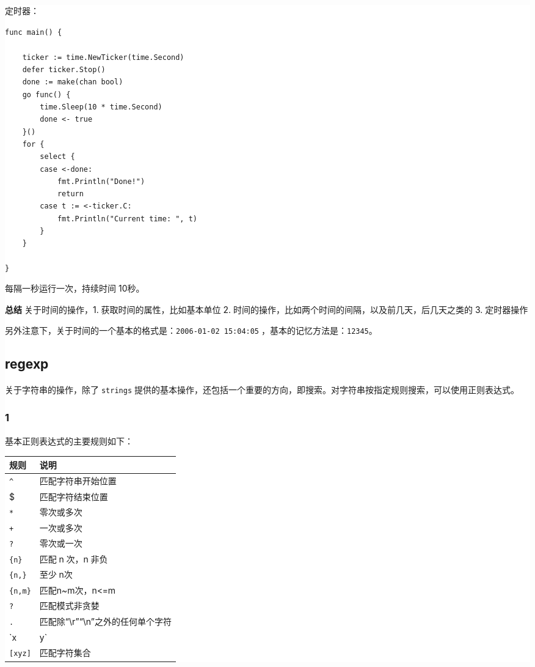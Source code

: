 
定时器：

```
func main() {

    ticker := time.NewTicker(time.Second)
	defer ticker.Stop()
	done := make(chan bool)
	go func() {
		time.Sleep(10 * time.Second)
		done <- true
	}()
	for {
		select {
		case <-done:
			fmt.Println("Done!")
			return
		case t := <-ticker.C:
			fmt.Println("Current time: ", t)
		}
	}
    
}

```

每隔一秒运行一次，持续时间 10秒。


**总结**
关于时间的操作，1. 获取时间的属性，比如基本单位 2. 时间的操作，比如两个时间的间隔，以及前几天，后几天之类的 3. 定时器操作

另外注意下，关于时间的一个基本的格式是：`2006-01-02 15:04:05` ，基本的记忆方法是：`12345`。


## regexp 

关于字符串的操作，除了 `strings` 提供的基本操作，还包括一个重要的方向，即搜索。对字符串按指定规则搜索，可以使用正则表达式。



### 1

基本正则表达式的主要规则如下：

|规则|说明|
|:---|:---|
|`^`|匹配字符串开始位置|
|$|匹配字符结束位置|
|`*`|零次或多次|
|`+`|一次或多次|
|`?`|零次或一次|
|`{n}`|匹配 n 次，n 非负|
|`{n,}`| 至少 n次|
|`{n,m}`|匹配n~m次，n<=m|
|`?`|匹配模式非贪婪|
|`.`|匹配除“\r”“\n”之外的任何单个字符|
|`x|y`|匹配x 或者 y|
|`[xyz]`|匹配字符集合|